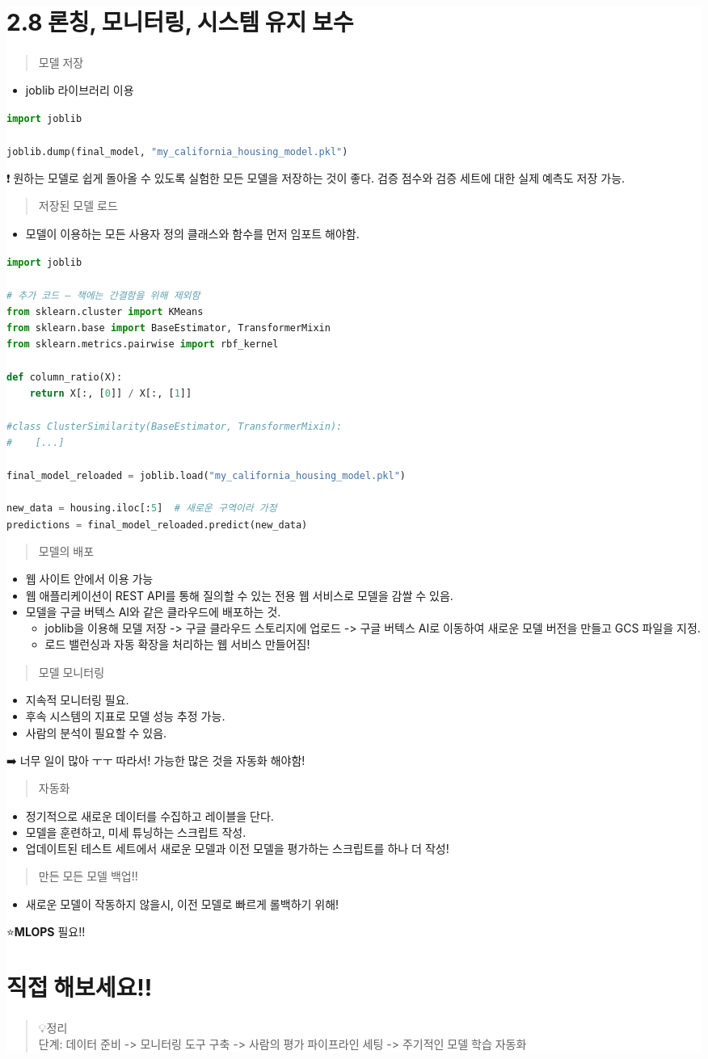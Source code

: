# 2.8 론칭, 모니터링, 시스템 유지 보수

> 모델 저장

- joblib 라이브러리 이용

```py
import joblib

joblib.dump(final_model, "my_california_housing_model.pkl")
```
❗ 원하는 모델로 쉽게 돌아올 수 있도록 실험한 모든 모델을 저장하는 것이 좋다. 검증 점수와 검증 세트에 대한 실제 예측도 저장 가능.

> 저장된 모델 로드

- 모델이 이용하는 모든 사용자 정의 클래스와 함수를 먼저 임포트 해야함.

```py
import joblib

# 추가 코드 – 책에는 간결함을 위해 제외함
from sklearn.cluster import KMeans
from sklearn.base import BaseEstimator, TransformerMixin
from sklearn.metrics.pairwise import rbf_kernel

def column_ratio(X):
    return X[:, [0]] / X[:, [1]]

#class ClusterSimilarity(BaseEstimator, TransformerMixin):
#    [...]

final_model_reloaded = joblib.load("my_california_housing_model.pkl")

new_data = housing.iloc[:5]  # 새로운 구역이라 가정
predictions = final_model_reloaded.predict(new_data)
```

> 모델의 배포

- 웹 사이트 안에서 이용 가능
- 웹 애플리케이션이 REST API를 통해 질의할 수 있는 전용 웹 서비스로 모델을 감쌀 수 있음.
- 모델을 구글 버텍스 AI와 같은 클라우드에 배포하는 것.
  - joblib을 이용해 모델 저장 -> 구글 클라우드 스토리지에 업로드 -> 구글 버텍스 AI로 이동하여 새로운 모델 버전을 만들고 GCS 파일을 지정.
  - 로드 밸런싱과 자동 확장을 처리하는 웹 서비스 만들어짐!

> 모델 모니터링

- 지속적 모니터링 필요.
- 후속 시스템의 지표로 모델 성능 추정 가능.
- 사람의 분석이 필요할 수 있음.

➡️ 너무 일이 많아 ㅜㅜ 따라서! 가능한 많은 것을 자동화 해야함!

> 자동화

- 정기적으로 새로운 데이터를 수집하고 레이블을 단다.
- 모델을 훈련하고, 미세 튜닝하는 스크립트 작성.
- 업데이트된 테스트 세트에서 새로운 모델과 이전 모델을 평가하는 스크립트를 하나 더 작성!

> 만든 모든 모델 백업!!

- 새로운 모델이 작동하지 않을시, 이전 모델로 빠르게 롤백하기 위해!

⭐**MLOPS** 필요!!

# 직접 해보세요!!

>💡정리<br>
단계: 데이터 준비 -> 모니터링 도구 구축 -> 사람의 평가 파이프라인 세팅 -> 주기적인 모델 학습 자동화

